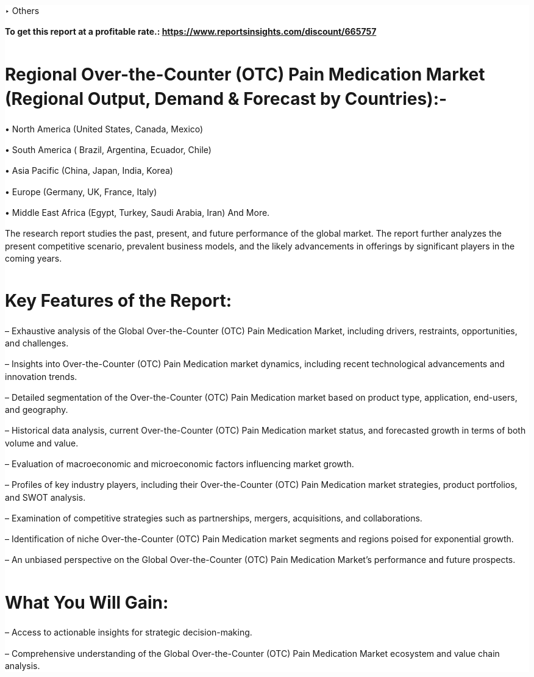 ‣ Others

<strong>To get this report at a profitable rate.: <a href=https://www.reportsinsights.com/discount/665757>https://www.reportsinsights.com/discount/665757</a></strong>

# <strong>Regional Over-the-Counter (OTC) Pain Medication Market (Regional Output, Demand &amp; Forecast by Countries):-</strong>

• North America (United States, Canada, Mexico)

• South America ( Brazil, Argentina, Ecuador, Chile)

• Asia Pacific (China, Japan, India, Korea)

• Europe (Germany, UK, France, Italy)

• Middle East Africa (Egypt, Turkey, Saudi Arabia, Iran) And More.

The research report studies the past, present, and future performance of the global market. The report further analyzes the present competitive scenario, prevalent business models, and the likely advancements in offerings by significant players in the coming years.

# <strong>Key Features of the Report:</strong>

– Exhaustive analysis of the Global Over-the-Counter (OTC) Pain Medication Market, including drivers, restraints, opportunities, and challenges.

– Insights into Over-the-Counter (OTC) Pain Medication market dynamics, including recent technological advancements and innovation trends.

– Detailed segmentation of the Over-the-Counter (OTC) Pain Medication market based on product type, application, end-users, and geography.

– Historical data analysis, current Over-the-Counter (OTC) Pain Medication market status, and forecasted growth in terms of both volume and value.

– Evaluation of macroeconomic and microeconomic factors influencing market growth.

– Profiles of key industry players, including their Over-the-Counter (OTC) Pain Medication market strategies, product portfolios, and SWOT analysis.

– Examination of competitive strategies such as partnerships, mergers, acquisitions, and collaborations.

– Identification of niche Over-the-Counter (OTC) Pain Medication market segments and regions poised for exponential growth.

– An unbiased perspective on the Global Over-the-Counter (OTC) Pain Medication Market’s performance and future prospects.

# <strong>What You Will Gain:</strong>

– Access to actionable insights for strategic decision-making.

– Comprehensive understanding of the Global Over-the-Counter (OTC) Pain Medication Market ecosystem and value chain analysis.
